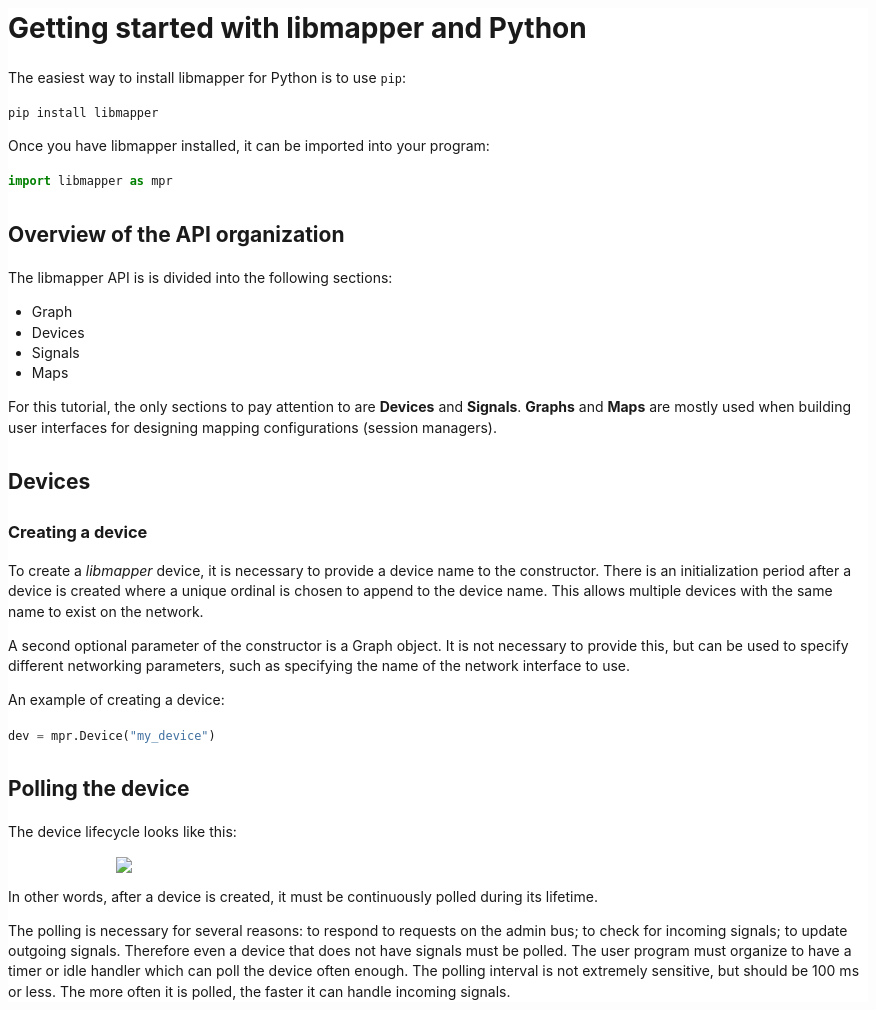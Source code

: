 # Getting started with libmapper and Python

The easiest way to install libmapper for Python is to use `pip`:

~~~bash
pip install libmapper
~~~

Once you have libmapper installed, it can be imported into your program:

~~~python
import libmapper as mpr
~~~

## Overview of the API organization

The libmapper API is is divided into the following sections:

* Graph
* Devices
* Signals
* Maps

For this tutorial, the only sections to pay attention to are **Devices** and **Signals**.
**Graphs** and **Maps** are mostly used when building user interfaces for designing mapping configurations (session managers).

## Devices

### Creating a device

To create a _libmapper_ device, it is necessary to provide a device name to the constructor.
There is an initialization period after a device is created where a unique ordinal is chosen to append to the device name.
This allows multiple devices with the same name to exist on the network.

A second optional parameter of the constructor is a Graph object.
It is not necessary to provide this, but can be used to specify different networking parameters, such as specifying the name of the network interface to use.

An example of creating a device:

~~~python
dev = mpr.Device("my_device")
~~~

## Polling the device

The device lifecycle looks like this:

<img style="display:block;margin:auto;padding:0px;width:75%" src="./images/device_lifecycle.png">

In other words, after a device is created, it must be continuously polled during its lifetime.

The polling is necessary for several reasons: to respond to requests on the admin bus; to check for incoming signals; to update outgoing signals.
Therefore even a device that does not have signals must be polled.
The user program must organize to have a timer or idle handler which can poll the device often enough.
The polling interval is not extremely sensitive, but should be 100 ms or less.
The more often it is polled, the faster it can handle incoming signals.
